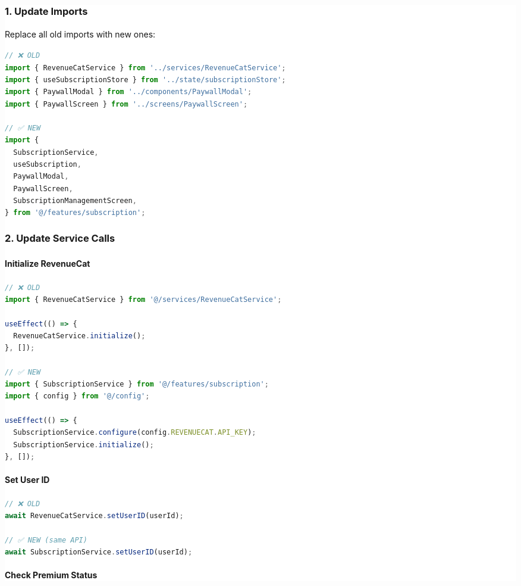 ### 1. Update Imports

Replace all old imports with new ones:

```typescript
// ❌ OLD
import { RevenueCatService } from '../services/RevenueCatService';
import { useSubscriptionStore } from '../state/subscriptionStore';
import { PaywallModal } from '../components/PaywallModal';
import { PaywallScreen } from '../screens/PaywallScreen';

// ✅ NEW
import {
  SubscriptionService,
  useSubscription,
  PaywallModal,
  PaywallScreen,
  SubscriptionManagementScreen,
} from '@/features/subscription';
```

### 2. Update Service Calls

#### Initialize RevenueCat

```typescript
// ❌ OLD
import { RevenueCatService } from '@/services/RevenueCatService';

useEffect(() => {
  RevenueCatService.initialize();
}, []);

// ✅ NEW
import { SubscriptionService } from '@/features/subscription';
import { config } from '@/config';

useEffect(() => {
  SubscriptionService.configure(config.REVENUECAT.API_KEY);
  SubscriptionService.initialize();
}, []);
```

#### Set User ID

```typescript
// ❌ OLD
await RevenueCatService.setUserID(userId);

// ✅ NEW (same API)
await SubscriptionService.setUserID(userId);
```

#### Check Premium Status
